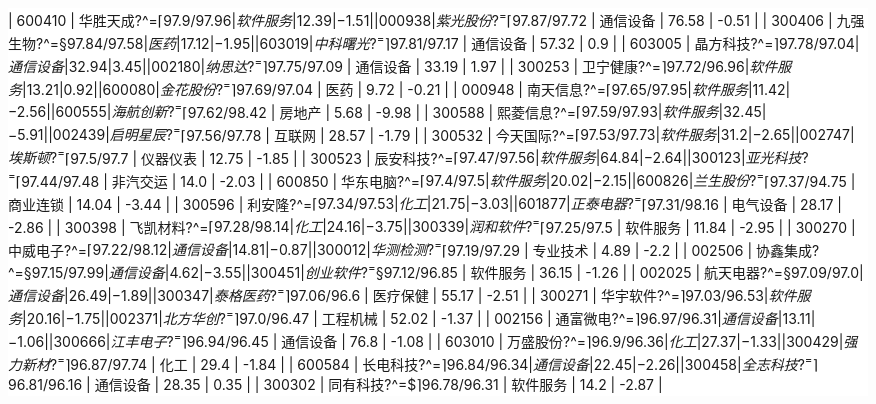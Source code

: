 | 600410 | 华胜天成?^=$⌈97.9/97.96  |  软件服务  |   12.39   | -1.51  |
| 000938 | 紫光股份?^=$⌈97.87/97.72 |  通信设备  |   76.58   | -0.51  |
| 300406 | 九强生物?^=$§97.84/97.58 |    医药    |   17.12   | -1.95  |
| 603019 | 中科曙光?^=$⌉97.81/97.17 |  通信设备  |   57.32   |  0.9   |
| 603005 | 晶方科技?^=$⌉97.78/97.04 |  通信设备  |   32.94   |  3.45  |
| 002180 |  纳思达?^=$⌉97.75/97.09  |  通信设备  |   33.19   |  1.97  |
| 300253 | 卫宁健康?^=$⌉97.72/96.96 |  软件服务  |   13.21   |  0.92  |
| 600080 | 金花股份?^=$⌉97.69/97.04 |    医药    |    9.72   | -0.21  |
| 000948 | 南天信息?^=$⌈97.65/97.95 |  软件服务  |   11.42   | -2.56  |
| 600555 | 海航创新?^=$⌈97.62/98.42 |   房地产   |    5.68   | -9.98  |
| 300588 | 熙菱信息?^=$⌈97.59/97.93 |  软件服务  |   32.45   | -5.91  |
| 002439 | 启明星辰?^=$⌈97.56/97.78 |   互联网   |   28.57   | -1.79  |
| 300532 | 今天国际?^=$⌈97.53/97.73 |  软件服务  |    31.2   | -2.65  |
| 002747 |   埃斯顿?^=$⌈97.5/97.7   |  仪器仪表  |   12.75   | -1.85  |
| 300523 | 辰安科技?^=$⌈97.47/97.56 |  软件服务  |   64.84   | -2.64  |
| 300123 | 亚光科技?^=$⌈97.44/97.48 |  非汽交运  |    14.0   | -2.03  |
| 600850 |  华东电脑?^=$⌈97.4/97.5  |  软件服务  |   20.02   | -2.15  |
| 600826 | 兰生股份?^=$⌈97.37/94.75 |  商业连锁  |   14.04   | -3.44  |
| 300596 |  利安隆?^=$⌈97.34/97.53  |    化工    |   21.75   | -3.03  |
| 601877 | 正泰电器?^=$⌈97.31/98.16 |  电气设备  |   28.17   | -2.86  |
| 300398 | 飞凯材料?^=$⌈97.28/98.14 |    化工    |   24.16   | -3.75  |
| 300339 | 润和软件?^=$⌈97.25/97.5  |  软件服务  |   11.84   | -2.95  |
| 300270 | 中威电子?^=$⌈97.22/98.12 |  通信设备  |   14.81   | -0.87  |
| 300012 | 华测检测?^=$⌈97.19/97.29 |  专业技术  |    4.89   |  -2.2  |
| 002506 | 协鑫集成?^=$§97.15/97.99 |  通信设备  |    4.62   | -3.55  |
| 300451 | 创业软件?^=$§97.12/96.85 |  软件服务  |   36.15   | -1.26  |
| 002025 | 航天电器?^=$§97.09/97.0  |  通信设备  |   26.49   | -1.89  |
| 300347 | 泰格医药?^=$⌉97.06/96.6  |  医疗保健  |   55.17   | -2.51  |
| 300271 | 华宇软件?^=$⌉97.03/96.53 |  软件服务  |   20.16   | -1.75  |
| 002371 | 北方华创?^=$⌉97.0/96.47  |  工程机械  |   52.02   | -1.37  |
| 002156 | 通富微电?^=$⌉96.97/96.31 |  通信设备  |   13.11   | -1.06  |
| 300666 | 江丰电子?^=$⌉96.94/96.45 |  通信设备  |    76.8   | -1.08  |
| 603010 | 万盛股份?^=$⌉96.9/96.36  |    化工    |   27.37   | -1.33  |
| 300429 | 强力新材?^=$⌉96.87/97.74 |    化工    |    29.4   | -1.84  |
| 600584 | 长电科技?^=$⌉96.84/96.34 |  通信设备  |   22.45   | -2.26  |
| 300458 | 全志科技?^=$⌉96.81/96.16 |  通信设备  |   28.35   |  0.35  |
| 300302 | 同有科技?^=$⌉96.78/96.31 |  软件服务  |    14.2   | -2.87  |
